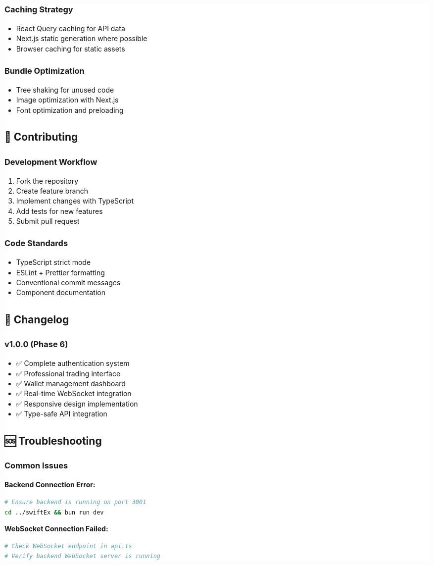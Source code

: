### Caching Strategy
- React Query caching for API data
- Next.js static generation where possible
- Browser caching for static assets

### Bundle Optimization
- Tree shaking for unused code
- Image optimization with Next.js
- Font optimization and preloading

## 🤝 Contributing

### Development Workflow
1. Fork the repository
2. Create feature branch
3. Implement changes with TypeScript
4. Add tests for new features
5. Submit pull request

### Code Standards
- TypeScript strict mode
- ESLint + Prettier formatting
- Conventional commit messages
- Component documentation

## 📝 Changelog

### v1.0.0 (Phase 6)
- ✅ Complete authentication system
- ✅ Professional trading interface
- ✅ Wallet management dashboard
- ✅ Real-time WebSocket integration
- ✅ Responsive design implementation
- ✅ Type-safe API integration

## 🆘 Troubleshooting

### Common Issues

**Backend Connection Error:**
```bash
# Ensure backend is running on port 3001
cd ../swiftEx && bun run dev
```

**WebSocket Connection Failed:**
```bash
# Check WebSocket endpoint in api.ts
# Verify backend WebSocket server is running
```
